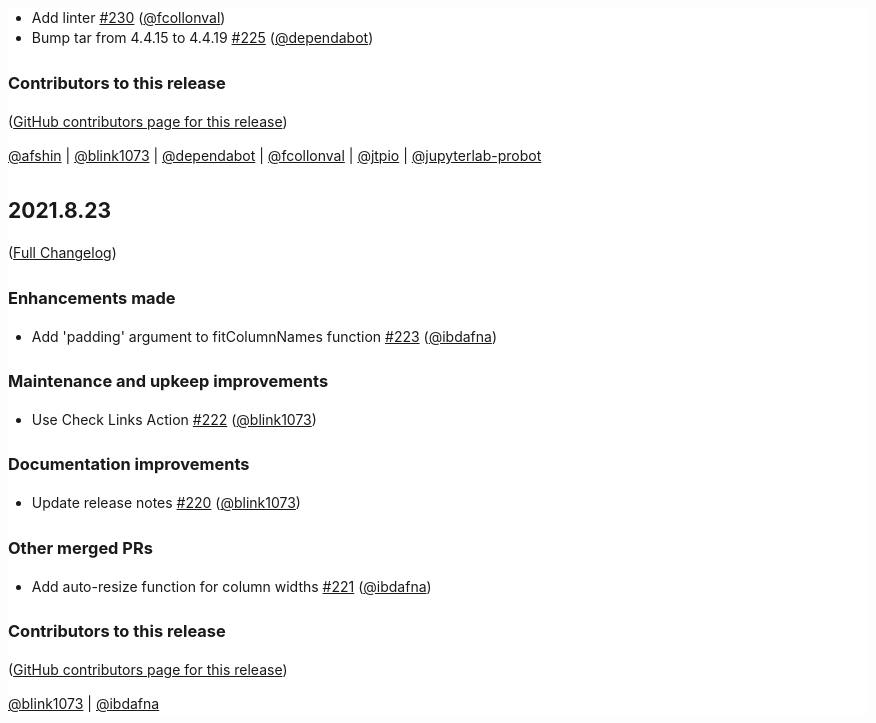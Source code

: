 - Add linter [#230](https://github.com/jupyterlab/lumino/pull/230) ([@fcollonval](https://github.com/fcollonval))
- Bump tar from 4.4.15 to 4.4.19 [#225](https://github.com/jupyterlab/lumino/pull/225) ([@dependabot](https://github.com/dependabot))

### Contributors to this release

([GitHub contributors page for this release](https://github.com/jupyterlab/lumino/graphs/contributors?from=2021-08-23&to=2021-09-22&type=c))

[@afshin](https://github.com/search?q=repo%3Ajupyterlab%2Flumino+involves%3Aafshin+updated%3A2021-08-23..2021-09-22&type=Issues) | [@blink1073](https://github.com/search?q=repo%3Ajupyterlab%2Flumino+involves%3Ablink1073+updated%3A2021-08-23..2021-09-22&type=Issues) | [@dependabot](https://github.com/search?q=repo%3Ajupyterlab%2Flumino+involves%3Adependabot+updated%3A2021-08-23..2021-09-22&type=Issues) | [@fcollonval](https://github.com/search?q=repo%3Ajupyterlab%2Flumino+involves%3Afcollonval+updated%3A2021-08-23..2021-09-22&type=Issues) | [@jtpio](https://github.com/search?q=repo%3Ajupyterlab%2Flumino+involves%3Ajtpio+updated%3A2021-08-23..2021-09-22&type=Issues) | [@jupyterlab-probot](https://github.com/search?q=repo%3Ajupyterlab%2Flumino+involves%3Ajupyterlab-probot+updated%3A2021-08-23..2021-09-22&type=Issues)

## 2021.8.23

([Full Changelog](https://github.com/jupyterlab/lumino/compare/@lumino/algorithm@1.6.1...f765c6160f2a4be5ffaccbc590bf7e0d54675ab5))

### Enhancements made

- Add 'padding' argument to fitColumnNames function [#223](https://github.com/jupyterlab/lumino/pull/223) ([@ibdafna](https://github.com/ibdafna))

### Maintenance and upkeep improvements

- Use Check Links Action [#222](https://github.com/jupyterlab/lumino/pull/222) ([@blink1073](https://github.com/blink1073))

### Documentation improvements

- Update release notes [#220](https://github.com/jupyterlab/lumino/pull/220) ([@blink1073](https://github.com/blink1073))

### Other merged PRs

- Add auto-resize function for column widths [#221](https://github.com/jupyterlab/lumino/pull/221) ([@ibdafna](https://github.com/ibdafna))

### Contributors to this release

([GitHub contributors page for this release](https://github.com/jupyterlab/lumino/graphs/contributors?from=2021-08-12&to=2021-08-23&type=c))

[@blink1073](https://github.com/search?q=repo%3Ajupyterlab%2Flumino+involves%3Ablink1073+updated%3A2021-08-12..2021-08-23&type=Issues) | [@ibdafna](https://github.com/search?q=repo%3Ajupyterlab%2Flumino+involves%3Aibdafna+updated%3A2021-08-12..2021-08-23&type=Issues)
